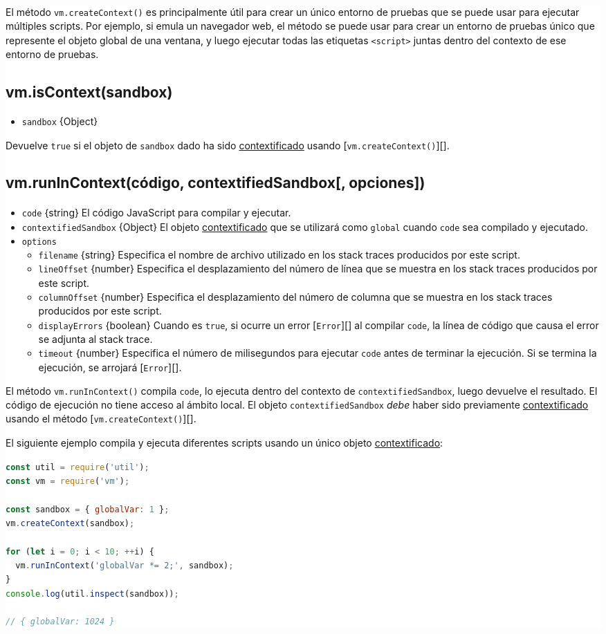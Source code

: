 El método `vm.createContext()` es principalmente útil para crear un único entorno de pruebas que se puede usar para ejecutar múltiples scripts. Por ejemplo, si emula un navegador web, el método se puede usar para crear un entorno de pruebas único que represente el objeto global de una ventana, y luego ejecutar todas las etiquetas `<script>` juntas dentro del contexto de ese entorno de pruebas.

## vm.isContext(sandbox)



* `sandbox` {Object}

Devuelve `true` si el objeto de `sandbox` dado ha sido [contextificado](#vm_what_does_it_mean_to_contextify_an_object) usando [`vm.createContext()`][].

## vm.runInContext(código, contextifiedSandbox[, opciones])

* `code` {string} El código JavaScript para compilar y ejecutar.
* `contextifiedSandbox` {Object} El objeto [contextificado](#vm_what_does_it_mean_to_contextify_an_object) que se utilizará como `global` cuando `code` sea compilado y ejecutado.
* `options` 
  * `filename` {string} Especifica el nombre de archivo utilizado en los stack traces producidos por este script.
  * `lineOffset` {number} Especifica el desplazamiento del número de línea que se muestra en los stack traces producidos por este script.
  * `columnOffset` {number} Especifica el desplazamiento del número de columna que se muestra en los stack traces producidos por este script.
  * `displayErrors` {boolean} Cuando es `true`, si ocurre un error [`Error`][] al compilar `code`, la línea de código que causa el error se adjunta al stack trace.
  * `timeout` {number} Especifica el número de milisegundos para ejecutar `code` antes de terminar la ejecución. Si se termina la ejecución, se arrojará [`Error`][].

El método `vm.runInContext()` compila `code`, lo ejecuta dentro del contexto de `contextifiedSandbox`, luego devuelve el resultado. El código de ejecución no tiene acceso al ámbito local. El objeto `contextifiedSandbox` *debe* haber sido previamente [contextificado](#vm_what_does_it_mean_to_contextify_an_object) usando el método [`vm.createContext()`][].

El siguiente ejemplo compila y ejecuta diferentes scripts usando un único objeto [contextificado](#vm_what_does_it_mean_to_contextify_an_object):

```js
const util = require('util');
const vm = require('vm');

const sandbox = { globalVar: 1 };
vm.createContext(sandbox);

for (let i = 0; i < 10; ++i) {
  vm.runInContext('globalVar *= 2;', sandbox);
}
console.log(util.inspect(sandbox));

// { globalVar: 1024 }
```
